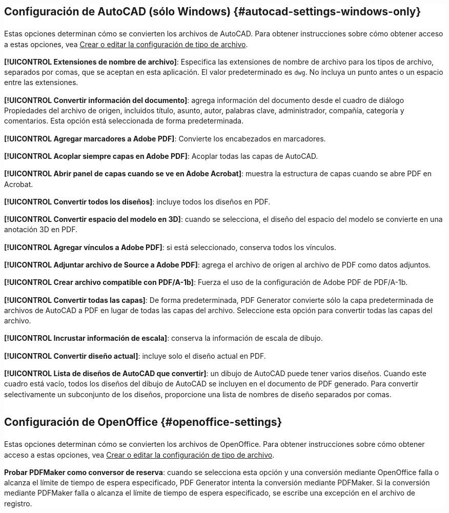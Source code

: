 ## Configuración de AutoCAD (sólo Windows) {#autocad-settings-windows-only}

Estas opciones determinan cómo se convierten los archivos de AutoCAD. Para obtener instrucciones sobre cómo obtener acceso a estas opciones, vea [Crear o editar la configuración de tipo de archivo](/help/forms/using/admin-help/configuring-file-type-settings.md#create-or-edit-file-type-settings).

**[!UICONTROL Extensiones de nombre de archivo]**: Especifica las extensiones de nombre de archivo para los tipos de archivo, separados por comas, que se aceptan en esta aplicación. El valor predeterminado es `dwg`. No incluya un punto antes o un espacio entre las extensiones.

**[!UICONTROL Convertir información del documento]**: agrega información del documento desde el cuadro de diálogo Propiedades del archivo de origen, incluidos título, asunto, autor, palabras clave, administrador, compañía, categoría y comentarios. Esta opción está seleccionada de forma predeterminada.

**[!UICONTROL Agregar marcadores a Adobe PDF]**: Convierte los encabezados en marcadores.

**[!UICONTROL Acoplar siempre capas en Adobe PDF]**: Acoplar todas las capas de AutoCAD.

**[!UICONTROL Abrir panel de capas cuando se ve en Adobe Acrobat]**: muestra la estructura de capas cuando se abre PDF en Acrobat.

**[!UICONTROL Convertir todos los diseños]**: incluye todos los diseños en PDF.

**[!UICONTROL Convertir espacio del modelo en 3D]**: cuando se selecciona, el diseño del espacio del modelo se convierte en una anotación 3D en PDF.

**[!UICONTROL Agregar vínculos a Adobe PDF]**: si está seleccionado, conserva todos los vínculos.

**[!UICONTROL Adjuntar archivo de Source a Adobe PDF]**: agrega el archivo de origen al archivo de PDF como datos adjuntos.

**[!UICONTROL Crear archivo compatible con PDF/A-1b]**: Fuerza el uso de la configuración de Adobe PDF de PDF/A-1b.

**[!UICONTROL Convertir todas las capas]**: De forma predeterminada, PDF Generator convierte sólo la capa predeterminada de archivos de AutoCAD a PDF en lugar de todas las capas del archivo. Seleccione esta opción para convertir todas las capas del archivo.

**[!UICONTROL Incrustar información de escala]**: conserva la información de escala de dibujo.

**[!UICONTROL Convertir diseño actual]**: incluye solo el diseño actual en PDF.

**[!UICONTROL Lista de diseños de AutoCAD que convertir]**: un dibujo de AutoCAD puede tener varios diseños. Cuando este cuadro está vacío, todos los diseños del dibujo de AutoCAD se incluyen en el documento de PDF generado. Para convertir selectivamente un subconjunto de los diseños, proporcione una lista de nombres de diseño separados por comas.

## Configuración de OpenOffice {#openoffice-settings}

Estas opciones determinan cómo se convierten los archivos de OpenOffice. Para obtener instrucciones sobre cómo obtener acceso a estas opciones, vea [Crear o editar la configuración de tipo de archivo](/help/forms/using/admin-help/configuring-file-type-settings.md#create-or-edit-file-type-settings).

**Probar PDFMaker como conversor de reserva**: cuando se selecciona esta opción y una conversión mediante OpenOffice falla o alcanza el límite de tiempo de espera especificado, PDF Generator intenta la conversión mediante PDFMaker. Si la conversión mediante PDFMaker falla o alcanza el límite de tiempo de espera especificado, se escribe una excepción en el archivo de registro.
